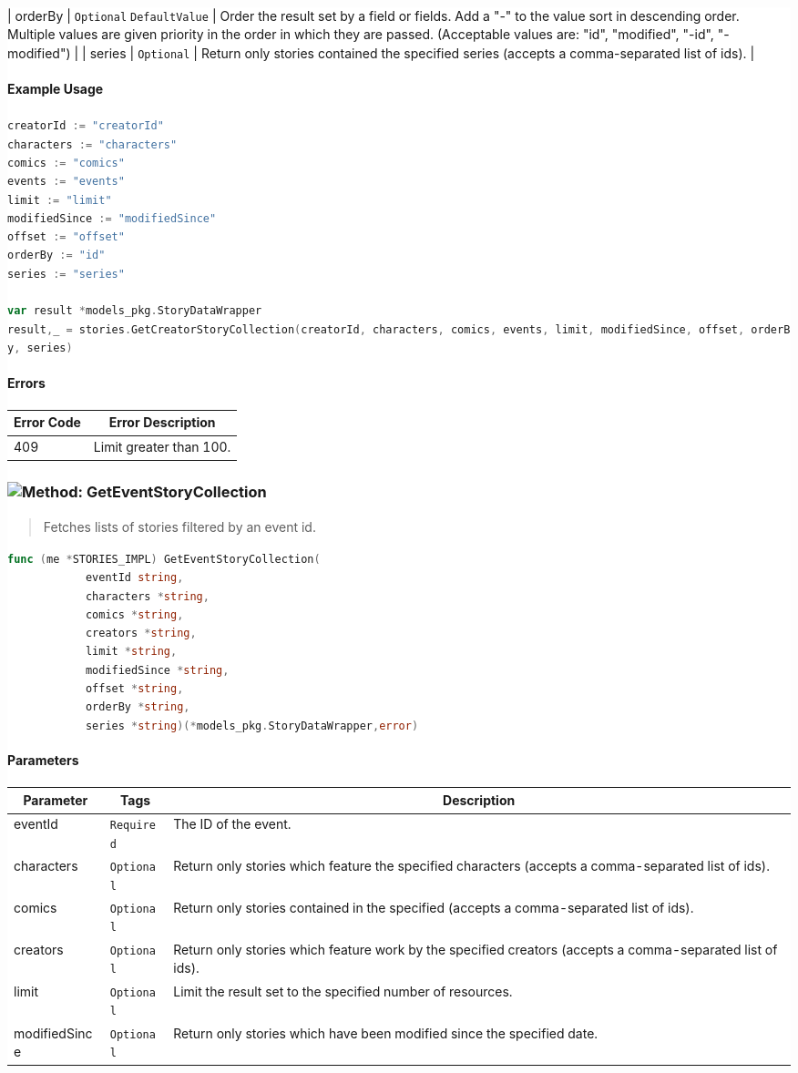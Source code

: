 | orderBy |  ``` Optional ```  ``` DefaultValue ```  | Order the result set by a field or fields. Add a "-" to the value sort in descending order. Multiple values are given priority in the order in which they are passed. (Acceptable values are: "id", "modified", "-id", "-modified") |
| series |  ``` Optional ```  | Return only stories contained the specified series (accepts a comma-separated list of ids). |


#### Example Usage

```go
creatorId := "creatorId"
characters := "characters"
comics := "comics"
events := "events"
limit := "limit"
modifiedSince := "modifiedSince"
offset := "offset"
orderBy := "id"
series := "series"

var result *models_pkg.StoryDataWrapper
result,_ = stories.GetCreatorStoryCollection(creatorId, characters, comics, events, limit, modifiedSince, offset, orderBy, series)

```

#### Errors
 
| Error Code | Error Description |
|------------|-------------------|
| 409 | Limit greater than 100. |



### <a name="get_event_story_collection"></a>![Method: ](https://apidocs.io/img/method.png ".stories_pkg.GetEventStoryCollection") GetEventStoryCollection

> Fetches lists of stories filtered by an event id.


```go
func (me *STORIES_IMPL) GetEventStoryCollection(
            eventId string,
            characters *string,
            comics *string,
            creators *string,
            limit *string,
            modifiedSince *string,
            offset *string,
            orderBy *string,
            series *string)(*models_pkg.StoryDataWrapper,error)
```

#### Parameters

| Parameter | Tags | Description |
|-----------|------|-------------|
| eventId |  ``` Required ```  | The ID of the event. |
| characters |  ``` Optional ```  | Return only stories which feature the specified characters (accepts a comma-separated list of ids). |
| comics |  ``` Optional ```  | Return only stories contained in the specified (accepts a comma-separated list of ids). |
| creators |  ``` Optional ```  | Return only stories which feature work by the specified creators (accepts a comma-separated list of ids). |
| limit |  ``` Optional ```  | Limit the result set to the specified number of resources. |
| modifiedSince |  ``` Optional ```  | Return only stories which have been modified since the specified date. |
